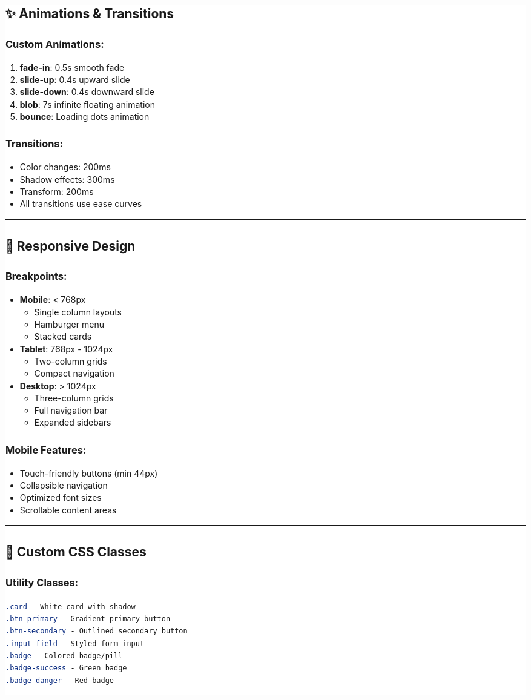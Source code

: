 
## ✨ Animations & Transitions

### Custom Animations:
1. **fade-in**: 0.5s smooth fade
2. **slide-up**: 0.4s upward slide
3. **slide-down**: 0.4s downward slide
4. **blob**: 7s infinite floating animation
5. **bounce**: Loading dots animation

### Transitions:
- Color changes: 200ms
- Shadow effects: 300ms
- Transform: 200ms
- All transitions use ease curves

---

## 📱 Responsive Design

### Breakpoints:
- **Mobile**: < 768px
  - Single column layouts
  - Hamburger menu
  - Stacked cards
- **Tablet**: 768px - 1024px
  - Two-column grids
  - Compact navigation
- **Desktop**: > 1024px
  - Three-column grids
  - Full navigation bar
  - Expanded sidebars

### Mobile Features:
- Touch-friendly buttons (min 44px)
- Collapsible navigation
- Optimized font sizes
- Scrollable content areas

---

## 🎨 Custom CSS Classes

### Utility Classes:
```css
.card - White card with shadow
.btn-primary - Gradient primary button
.btn-secondary - Outlined secondary button
.input-field - Styled form input
.badge - Colored badge/pill
.badge-success - Green badge
.badge-danger - Red badge
```

---